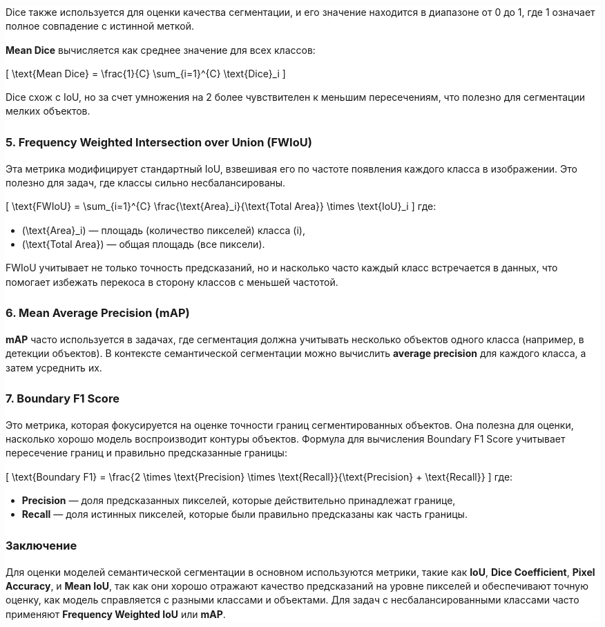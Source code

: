    Dice также используется для оценки качества сегментации, и его значение находится в диапазоне от 0 до 1, где 1 означает полное совпадение с истинной меткой.

   **Mean Dice** вычисляется как среднее значение для всех классов:

   \[
   \text{Mean Dice} = \frac{1}{C} \sum_{i=1}^{C} \text{Dice}_i
   \]

   Dice схож с IoU, но за счет умножения на 2 более чувствителен к меньшим пересечениям, что полезно для сегментации мелких объектов.

### 5. **Frequency Weighted Intersection over Union (FWIoU)**
   Эта метрика модифицирует стандартный IoU, взвешивая его по частоте появления каждого класса в изображении. Это полезно для задач, где классы сильно несбалансированы.

   \[
   \text{FWIoU} = \sum_{i=1}^{C} \frac{\text{Area}_i}{\text{Total Area}} \times \text{IoU}_i
   \]
   где:
   - \(\text{Area}_i\) — площадь (количество пикселей) класса \(i\),
   - \(\text{Total Area}\) — общая площадь (все пиксели).

   FWIoU учитывает не только точность предсказаний, но и насколько часто каждый класс встречается в данных, что помогает избежать перекоса в сторону классов с меньшей частотой.

### 6. **Mean Average Precision (mAP)**
   **mAP** часто используется в задачах, где сегментация должна учитывать несколько объектов одного класса (например, в детекции объектов). В контексте семантической сегментации можно вычислить **average precision** для каждого класса, а затем усреднить их.

### 7. **Boundary F1 Score**
   Это метрика, которая фокусируется на оценке точности границ сегментированных объектов. Она полезна для оценки, насколько хорошо модель воспроизводит контуры объектов. Формула для вычисления Boundary F1 Score учитывает пересечение границ и правильно предсказанные границы:

   \[
   \text{Boundary F1} = \frac{2 \times \text{Precision} \times \text{Recall}}{\text{Precision} + \text{Recall}}
   \]
   где:
   - **Precision** — доля предсказанных пикселей, которые действительно принадлежат границе,
   - **Recall** — доля истинных пикселей, которые были правильно предсказаны как часть границы.

### Заключение
Для оценки моделей семантической сегментации в основном используются метрики, такие как **IoU**, **Dice Coefficient**, **Pixel Accuracy**, и **Mean IoU**, так как они хорошо отражают качество предсказаний на уровне пикселей и обеспечивают точную оценку, как модель справляется с разными классами и объектами. Для задач с несбалансированными классами часто применяют **Frequency Weighted IoU** или **mAP**.
